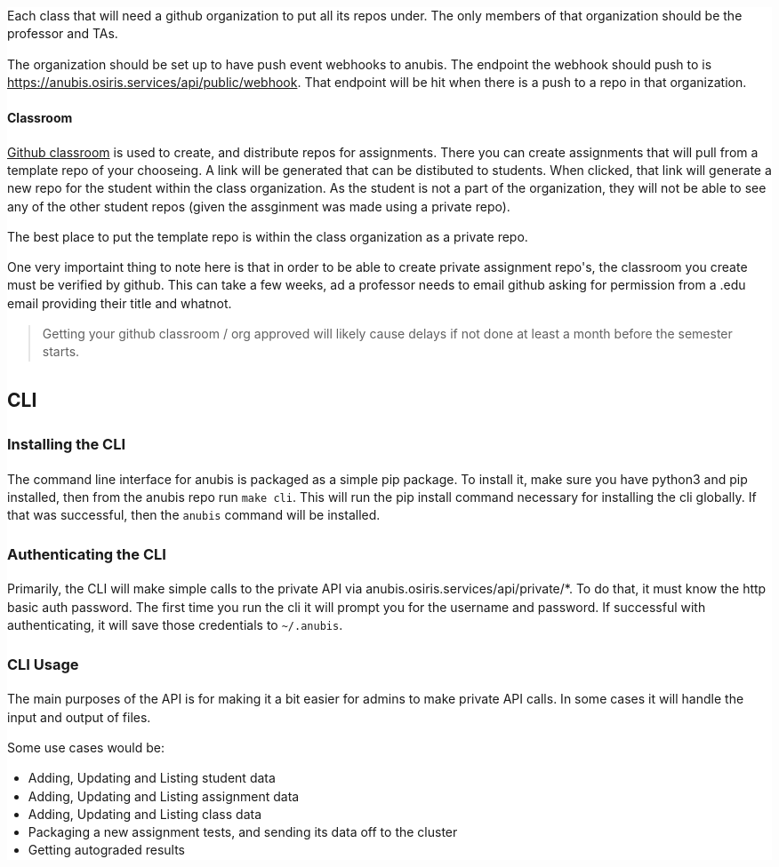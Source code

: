 Each class that will need a github organization to put all its repos under. The only members of that organization should be the professor and TAs.

The organization should be set up to have push event webhooks to anubis. The endpoint the webhook should push to is https://anubis.osiris.services/api/public/webhook. That endpoint will be hit when there is a push to a repo in that organization.

#### Classroom

[Github classroom](https://classroom.github.com/) is used to create, and distribute repos for assignments. There you can create assignments that will pull from a template repo of your chooseing. A link will be generated that can be distibuted to students. When clicked, that link will generate a new repo for the student within the class organization. As the student is not a part of the organization, they will not be able to see any of the other student repos (given the assginment was made using a private repo).

The best place to put the template repo is within the class organization as a private repo.

One very importaint thing to note here is that in order to be able to create private assignment repo's, the classroom you create must be verified by github. This can take a few weeks, ad a professor needs to email github asking for permission from a .edu email providing their title and whatnot. 

> Getting your github classroom / org approved will likely cause delays if not done at least a month before the semester starts.


## CLI

### Installing the CLI

The command line interface for anubis is packaged as a simple pip package. To install it, make sure you have python3 and pip installed, then from the anubis repo run `make cli`. This will run the pip install command necessary for installing the cli globally. If that was successful, then the `anubis` command will be installed.

### Authenticating the CLI

Primarily, the CLI will make simple calls to the private API via anubis.osiris.services/api/private/*. To do that, it must know the http basic auth password. The first time you run the cli it will prompt you for the username and password. If successful with authenticating, it will save those credentials to `~/.anubis`. 

### CLI Usage

The main purposes of the API is for making it a bit easier for admins to make private API calls. In some cases it will handle the input and output of files. 

Some use cases would be:
- Adding, Updating and Listing student data
- Adding, Updating and Listing assignment data
- Adding, Updating and Listing class data
- Packaging a new assignment tests, and sending its data off to the cluster
- Getting autograded results

